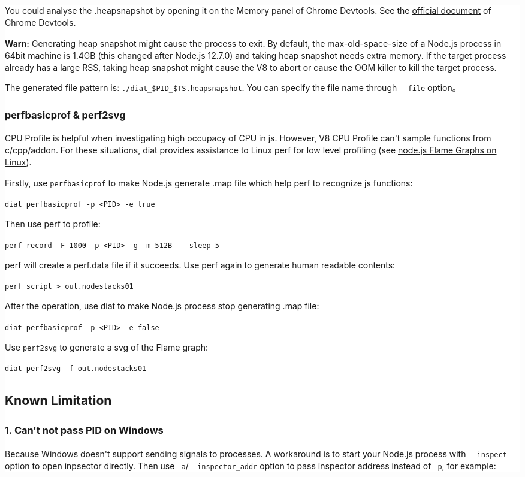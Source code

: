 You could analyse the .heapsnapshot by opening it on the Memory panel of Chrome Devtools. See the [official document](https://developers.google.com/web/tools/chrome-devtools/memory-problems/heap-snapshots#view_snapshots) of Chrome Devtools.

**Warn:** Generating heap snapshot might cause the process to exit. By default, the max-old-space-size of a Node.js process in 64bit machine is 1.4GB (this changed after Node.js 12.7.0) and taking heap snapshot needs extra memory. If the target process already has a large RSS, taking heap snapshot might cause the V8 to abort or cause the OOM killer to kill the target process.

The generated file pattern is: `./diat_$PID_$TS.heapsnapshot`. You can specify the file name through `--file` option。

### perfbasicprof & perf2svg

CPU Profile is helpful when investigating high occupacy of CPU in js. However, V8 CPU Profile can't sample functions from c/cpp/addon. For these situations, diat provides assistance to Linux perf for low level profiling (see [node.js Flame Graphs on Linux](http://www.brendangregg.com/blog/2014-09-17/node-flame-graphs-on-linux.html)).

Firstly, use `perfbasicprof` to make Node.js generate .map file which help perf to recognize js functions:

```
diat perfbasicprof -p <PID> -e true
```

Then use perf to profile:

```
perf record -F 1000 -p <PID> -g -m 512B -- sleep 5
```

perf will create a perf.data file if it succeeds. Use perf again to generate human readable contents:

```
perf script > out.nodestacks01
```

After the operation, use diat to make Node.js process stop generating .map file:

```
diat perfbasicprof -p <PID> -e false
```

Use `perf2svg` to generate a svg of the Flame graph:

```
diat perf2svg -f out.nodestacks01
```

## Known Limitation

### 1. Can't not pass PID on Windows

Because Windows doesn't support sending signals to processes. A workaround is to start your Node.js process with `--inspect` option to open inpsector directly. Then use `-a`/`--inspector_addr` option to pass inspector address instead of `-p`, for example:
